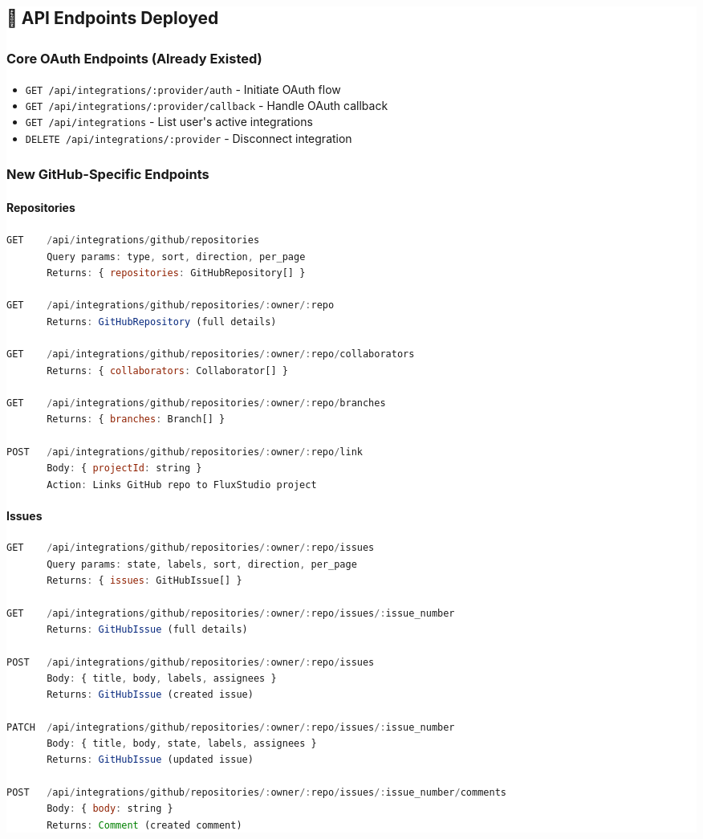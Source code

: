 
## 🔧 API Endpoints Deployed

### Core OAuth Endpoints (Already Existed)
- `GET /api/integrations/:provider/auth` - Initiate OAuth flow
- `GET /api/integrations/:provider/callback` - Handle OAuth callback
- `GET /api/integrations` - List user's active integrations
- `DELETE /api/integrations/:provider` - Disconnect integration

### New GitHub-Specific Endpoints

#### Repositories
```javascript
GET    /api/integrations/github/repositories
       Query params: type, sort, direction, per_page
       Returns: { repositories: GitHubRepository[] }

GET    /api/integrations/github/repositories/:owner/:repo
       Returns: GitHubRepository (full details)

GET    /api/integrations/github/repositories/:owner/:repo/collaborators
       Returns: { collaborators: Collaborator[] }

GET    /api/integrations/github/repositories/:owner/:repo/branches
       Returns: { branches: Branch[] }

POST   /api/integrations/github/repositories/:owner/:repo/link
       Body: { projectId: string }
       Action: Links GitHub repo to FluxStudio project
```

#### Issues
```javascript
GET    /api/integrations/github/repositories/:owner/:repo/issues
       Query params: state, labels, sort, direction, per_page
       Returns: { issues: GitHubIssue[] }

GET    /api/integrations/github/repositories/:owner/:repo/issues/:issue_number
       Returns: GitHubIssue (full details)

POST   /api/integrations/github/repositories/:owner/:repo/issues
       Body: { title, body, labels, assignees }
       Returns: GitHubIssue (created issue)

PATCH  /api/integrations/github/repositories/:owner/:repo/issues/:issue_number
       Body: { title, body, state, labels, assignees }
       Returns: GitHubIssue (updated issue)

POST   /api/integrations/github/repositories/:owner/:repo/issues/:issue_number/comments
       Body: { body: string }
       Returns: Comment (created comment)
```
